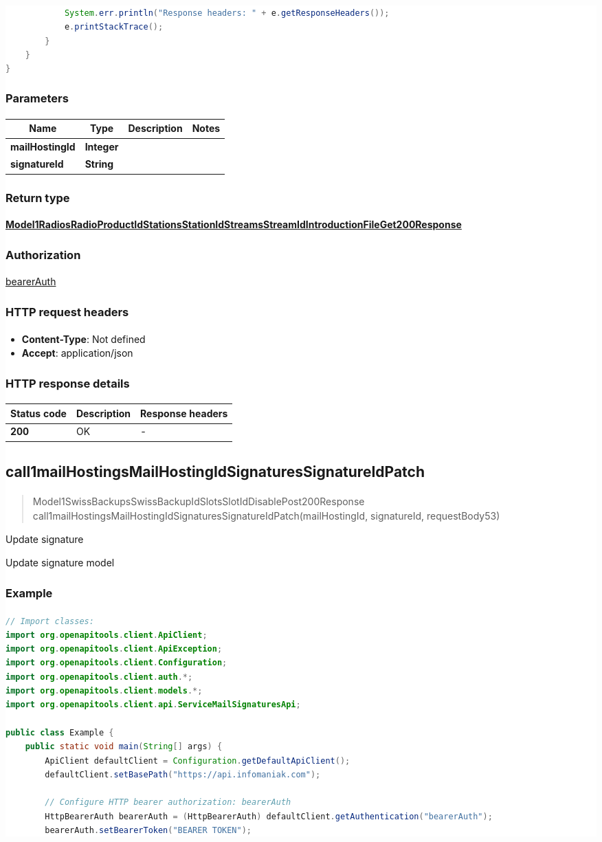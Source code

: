 ```java
            System.err.println("Response headers: " + e.getResponseHeaders());
            e.printStackTrace();
        }
    }
}
```

### Parameters


| Name | Type | Description  | Notes |
|------------- | ------------- | ------------- | -------------|
| **mailHostingId** | **Integer**|  | |
| **signatureId** | **String**|  | |

### Return type

[**Model1RadiosRadioProductIdStationsStationIdStreamsStreamIdIntroductionFileGet200Response**](Model1RadiosRadioProductIdStationsStationIdStreamsStreamIdIntroductionFileGet200Response.md)

### Authorization

[bearerAuth](../README.md#bearerAuth)

### HTTP request headers

- **Content-Type**: Not defined
- **Accept**: application/json


### HTTP response details
| Status code | Description | Response headers |
|-------------|-------------|------------------|
| **200** | OK |  -  |


## call1mailHostingsMailHostingIdSignaturesSignatureIdPatch

> Model1SwissBackupsSwissBackupIdSlotsSlotIdDisablePost200Response call1mailHostingsMailHostingIdSignaturesSignatureIdPatch(mailHostingId, signatureId, requestBody53)

Update signature

Update signature model

### Example

```java
// Import classes:
import org.openapitools.client.ApiClient;
import org.openapitools.client.ApiException;
import org.openapitools.client.Configuration;
import org.openapitools.client.auth.*;
import org.openapitools.client.models.*;
import org.openapitools.client.api.ServiceMailSignaturesApi;

public class Example {
    public static void main(String[] args) {
        ApiClient defaultClient = Configuration.getDefaultApiClient();
        defaultClient.setBasePath("https://api.infomaniak.com");
        
        // Configure HTTP bearer authorization: bearerAuth
        HttpBearerAuth bearerAuth = (HttpBearerAuth) defaultClient.getAuthentication("bearerAuth");
        bearerAuth.setBearerToken("BEARER TOKEN");
```